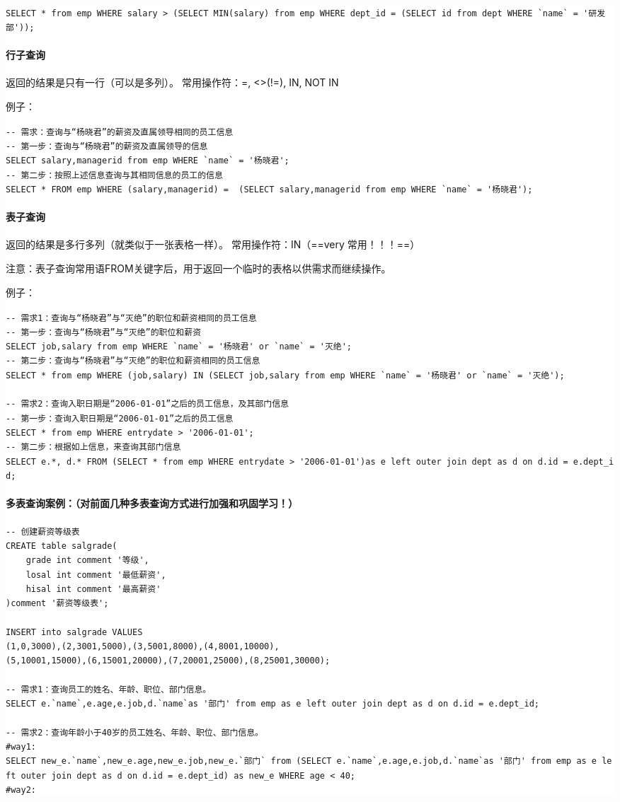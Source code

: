 ```mysql
SELECT * from emp WHERE salary > (SELECT MIN(salary) from emp WHERE dept_id = (SELECT id from dept WHERE `name` = '研发部'));
```

#### 行子查询

返回的结果是只有一行（可以是多列）。
常用操作符：=, <>(!=), IN, NOT IN

例子：

```mysql
-- 需求：查询与“杨晓君”的薪资及直属领导相同的员工信息
-- 第一步：查询与“杨晓君”的薪资及直属领导的信息
SELECT salary,managerid from emp WHERE `name` = '杨晓君';
-- 第二步：按照上述信息查询与其相同信息的员工的信息
SELECT * FROM emp WHERE (salary,managerid) =  (SELECT salary,managerid from emp WHERE `name` = '杨晓君');
```

#### 表子查询

返回的结果是多行多列（就类似于一张表格一样）。
常用操作符：IN（==very 常用！！！==）

注意：表子查询常用语FROM关键字后，用于返回一个临时的表格以供需求而继续操作。

例子：

```mysql
-- 需求1：查询与“杨晓君”与“灭绝”的职位和薪资相同的员工信息
-- 第一步：查询与“杨晓君”与“灭绝”的职位和薪资
SELECT job,salary from emp WHERE `name` = '杨晓君' or `name` = '灭绝';
-- 第二步：查询与“杨晓君”与“灭绝”的职位和薪资相同的员工信息
SELECT * from emp WHERE (job,salary) IN (SELECT job,salary from emp WHERE `name` = '杨晓君' or `name` = '灭绝');

-- 需求2：查询入职日期是“2006-01-01”之后的员工信息，及其部门信息
-- 第一步：查询入职日期是“2006-01-01”之后的员工信息
SELECT * from emp WHERE entrydate > '2006-01-01';
-- 第二步：根据如上信息，来查询其部门信息
SELECT e.*, d.* FROM (SELECT * from emp WHERE entrydate > '2006-01-01')as e left outer join dept as d on d.id = e.dept_id;
```

#### 多表查询案例：（对前面几种多表查询方式进行加强和巩固学习！）

```mysql
-- 创建薪资等级表
CREATE table salgrade(
	grade int comment '等级',
	losal int comment '最低薪资',
	hisal int comment '最高薪资'
)comment '薪资等级表';

INSERT into salgrade VALUES
(1,0,3000),(2,3001,5000),(3,5001,8000),(4,8001,10000),
(5,10001,15000),(6,15001,20000),(7,20001,25000),(8,25001,30000);

-- 需求1：查询员工的姓名、年龄、职位、部门信息。
SELECT e.`name`,e.age,e.job,d.`name`as '部门' from emp as e left outer join dept as d on d.id = e.dept_id;

-- 需求2：查询年龄小于40岁的员工姓名、年龄、职位、部门信息。
#way1:
SELECT new_e.`name`,new_e.age,new_e.job,new_e.`部门` from (SELECT e.`name`,e.age,e.job,d.`name`as '部门' from emp as e left outer join dept as d on d.id = e.dept_id) as new_e WHERE age < 40;
#way2:
```